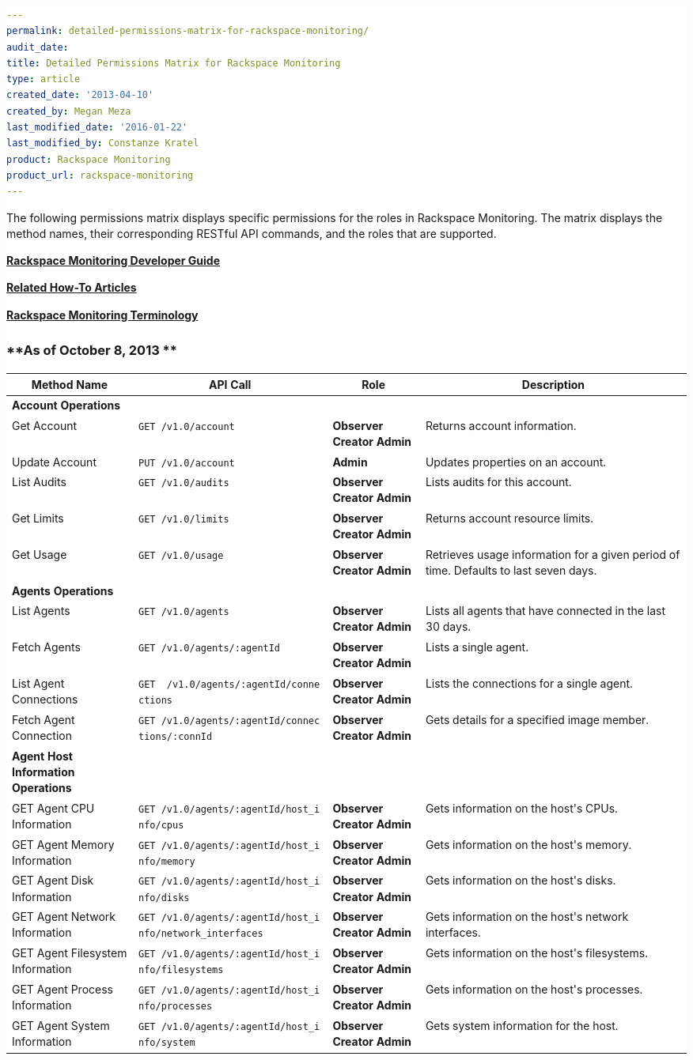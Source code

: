 ```yaml
---
permalink: detailed-permissions-matrix-for-rackspace-monitoring/
audit_date:
title: Detailed Permissions Matrix for Rackspace Monitoring
type: article
created_date: '2013-04-10'
created_by: Megan Meza
last_modified_date: '2016-01-22'
last_modified_by: Constanze Kratel
product: Rackspace Monitoring
product_url: rackspace-monitoring
---
```


The following permissions matrix displays specific permissions for the
roles in Rackspace Monitoring. The matrix displays the method names,
their corresponding RESTful API commands, and the roles that are
supported.

**[Rackspace Monitoring Developer
Guide](https://developer.rackspace.com/docs/cloud-monitoring/v1/developer-guide/)**

**[Related How-To
Articles](/how-to/)**

**[Rackspace Monitoring Terminology](#monitoring)**

### **As of October 8, 2013       **

Method Name	| API Call | Role | Description
--- | --- | --- | ---
**Account Operations** | | |
Get Account | ```GET /v1.0/account``` | **Observer  Creator  Admin** | Returns account information.
Update Account| ```PUT /v1.0/account``` | **Admin** | Updates properties on an account.
List Audits	| ```GET /v1.0/audits``` | **Observer  Creator  Admin** | Lists audits for this account.
Get Limits | ```GET /v1.0/limits``` | **Observer  Creator  Admin** | Returns account resource limits.
Get Usage | ```GET /v1.0/usage``` | **Observer  Creator  Admin** | Retrieves usage information for a given period of time. Defaults to last seven days.
**Agents Operations** | | |
List Agents | ```GET /v1.0/agents``` | **Observer  Creator  Admin** | Lists all agents that have connected in the last 30 days.
Fetch Agents | ```GET /v1.0/agents/:agentId``` | **Observer  Creator  Admin** | Lists a single agent.
List Agent Connections | ```GET  /v1.0/agents/:agentId/connections``` | **Observer  Creator  Admin** | Lists the connections for a single agent.
Fetch Agent Connection | ```GET /v1.0/agents/:agentId/connections/:connId``` | **Observer  Creator  Admin** | Gets details for a specified image member.
**Agent Host Information Operations** | | |
GET Agent CPU Information | ```GET /v1.0/agents/:agentId/host_info/cpus``` | **Observer  Creator  Admin** | Gets information on the host's CPUs.
GET Agent Memory Information | ```GET /v1.0/agents/:agentId/host_info/memory``` | **Observer  Creator  Admin** | Gets information on the host's memory.
GET Agent Disk Information | ```GET /v1.0/agents/:agentId/host_info/disks``` | **Observer  Creator  Admin** | Gets information on the host's disks.
GET Agent Network Information | ```GET /v1.0/agents/:agentId/host_info/network_interfaces``` | **Observer  Creator  Admin** | Gets information on the host's network interfaces.
GET Agent Filesystem Information | ```GET /v1.0/agents/:agentId/host_info/filesystems``` | **Observer  Creator  Admin** | Gets information on the host's filesystems.
GET Agent Process Information | ```GET /v1.0/agents/:agentId/host_info/processes``` | **Observer  Creator  Admin** | Gets information on the host's processes.
GET Agent System Information | ```GET /v1.0/agents/:agentId/host_info/system``` | **Observer  Creator  Admin** | Gets system information for the host.